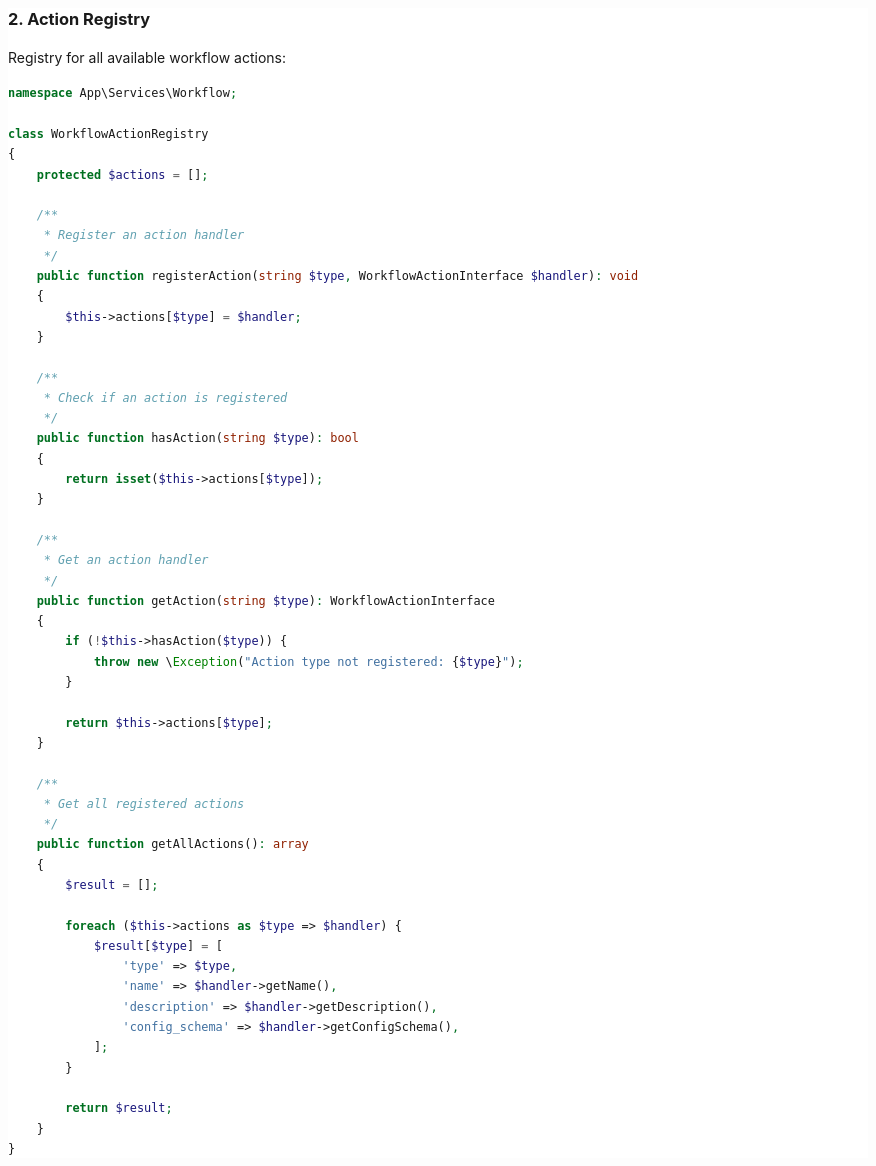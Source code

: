 ### 2. Action Registry

Registry for all available workflow actions:

```php
namespace App\Services\Workflow;

class WorkflowActionRegistry
{
    protected $actions = [];
    
    /**
     * Register an action handler
     */
    public function registerAction(string $type, WorkflowActionInterface $handler): void
    {
        $this->actions[$type] = $handler;
    }
    
    /**
     * Check if an action is registered
     */
    public function hasAction(string $type): bool
    {
        return isset($this->actions[$type]);
    }
    
    /**
     * Get an action handler
     */
    public function getAction(string $type): WorkflowActionInterface
    {
        if (!$this->hasAction($type)) {
            throw new \Exception("Action type not registered: {$type}");
        }
        
        return $this->actions[$type];
    }
    
    /**
     * Get all registered actions
     */
    public function getAllActions(): array
    {
        $result = [];
        
        foreach ($this->actions as $type => $handler) {
            $result[$type] = [
                'type' => $type,
                'name' => $handler->getName(),
                'description' => $handler->getDescription(),
                'config_schema' => $handler->getConfigSchema(),
            ];
        }
        
        return $result;
    }
}
```
